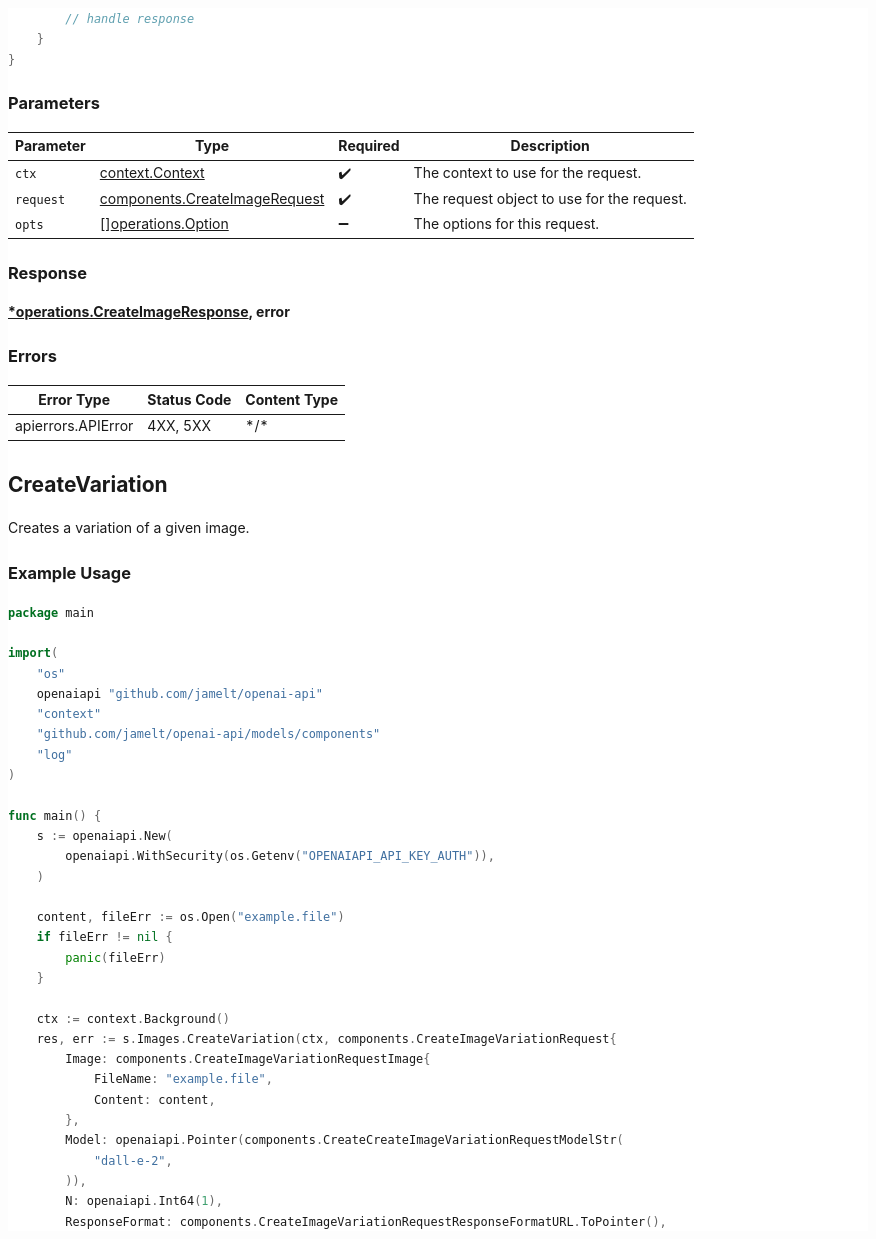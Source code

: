 ```go
        // handle response
    }
}
```

### Parameters

| Parameter                                                                      | Type                                                                           | Required                                                                       | Description                                                                    |
| ------------------------------------------------------------------------------ | ------------------------------------------------------------------------------ | ------------------------------------------------------------------------------ | ------------------------------------------------------------------------------ |
| `ctx`                                                                          | [context.Context](https://pkg.go.dev/context#Context)                          | :heavy_check_mark:                                                             | The context to use for the request.                                            |
| `request`                                                                      | [components.CreateImageRequest](../../models/components/createimagerequest.md) | :heavy_check_mark:                                                             | The request object to use for the request.                                     |
| `opts`                                                                         | [][operations.Option](../../models/operations/option.md)                       | :heavy_minus_sign:                                                             | The options for this request.                                                  |

### Response

**[*operations.CreateImageResponse](../../models/operations/createimageresponse.md), error**

### Errors

| Error Type         | Status Code        | Content Type       |
| ------------------ | ------------------ | ------------------ |
| apierrors.APIError | 4XX, 5XX           | \*/\*              |

## CreateVariation

Creates a variation of a given image.

### Example Usage

```go
package main

import(
	"os"
	openaiapi "github.com/jamelt/openai-api"
	"context"
	"github.com/jamelt/openai-api/models/components"
	"log"
)

func main() {
    s := openaiapi.New(
        openaiapi.WithSecurity(os.Getenv("OPENAIAPI_API_KEY_AUTH")),
    )

    content, fileErr := os.Open("example.file")
    if fileErr != nil {
        panic(fileErr)
    }

    ctx := context.Background()
    res, err := s.Images.CreateVariation(ctx, components.CreateImageVariationRequest{
        Image: components.CreateImageVariationRequestImage{
            FileName: "example.file",
            Content: content,
        },
        Model: openaiapi.Pointer(components.CreateCreateImageVariationRequestModelStr(
            "dall-e-2",
        )),
        N: openaiapi.Int64(1),
        ResponseFormat: components.CreateImageVariationRequestResponseFormatURL.ToPointer(),
```